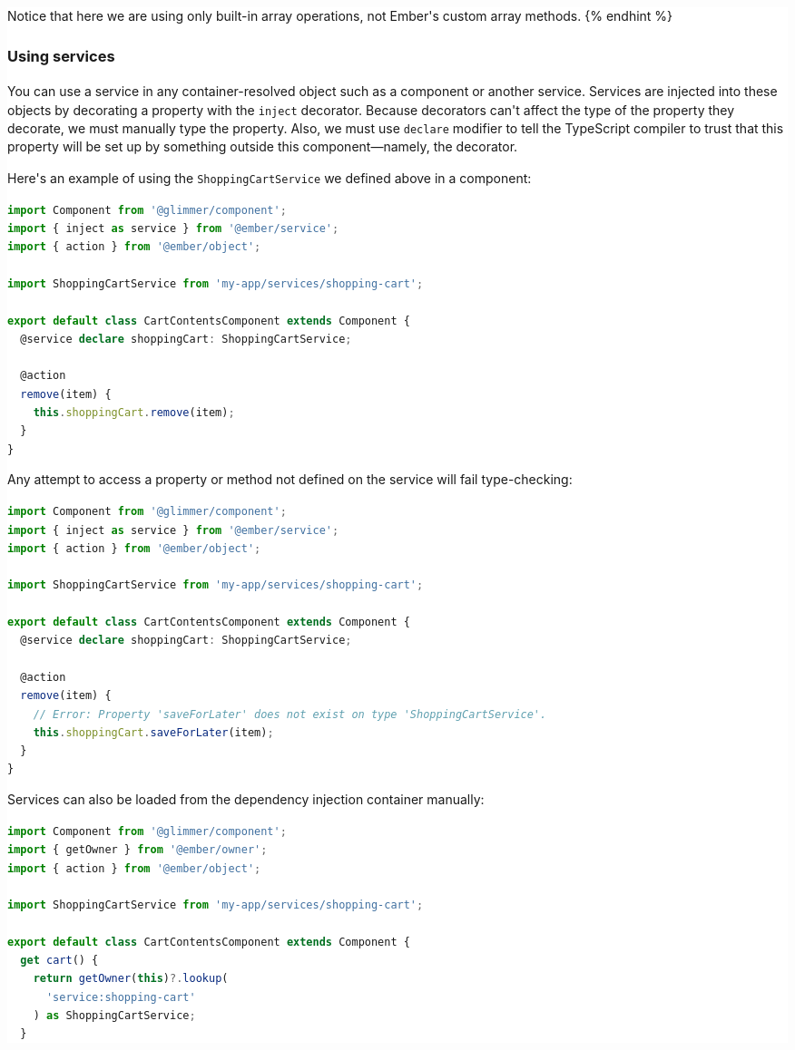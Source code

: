 ```typescript
```

Notice that here we are using only built-in array operations, not Ember's custom array methods.
{% endhint %}

### Using services

You can use a service in any container-resolved object such as a component or another service. Services are injected into these objects by decorating a property with the `inject` decorator. Because decorators can't affect the type of the property they decorate, we must manually type the property. Also, we must use `declare` modifier to tell the TypeScript compiler to trust that this property will be set up by something outside this component—namely, the decorator.

Here's an example of using the `ShoppingCartService` we defined above in a component:

```typescript
import Component from '@glimmer/component';
import { inject as service } from '@ember/service';
import { action } from '@ember/object';

import ShoppingCartService from 'my-app/services/shopping-cart';

export default class CartContentsComponent extends Component {
  @service declare shoppingCart: ShoppingCartService;

  @action
  remove(item) {
    this.shoppingCart.remove(item);
  }
}
```

Any attempt to access a property or method not defined on the service will fail type-checking:

```typescript
import Component from '@glimmer/component';
import { inject as service } from '@ember/service';
import { action } from '@ember/object';

import ShoppingCartService from 'my-app/services/shopping-cart';

export default class CartContentsComponent extends Component {
  @service declare shoppingCart: ShoppingCartService;

  @action
  remove(item) {
    // Error: Property 'saveForLater' does not exist on type 'ShoppingCartService'.
    this.shoppingCart.saveForLater(item);
  }
}
```

Services can also be loaded from the dependency injection container manually:

```typescript
import Component from '@glimmer/component';
import { getOwner } from '@ember/owner';
import { action } from '@ember/object';

import ShoppingCartService from 'my-app/services/shopping-cart';

export default class CartContentsComponent extends Component {
  get cart() {
    return getOwner(this)?.lookup(
      'service:shopping-cart'
    ) as ShoppingCartService;
  }
```